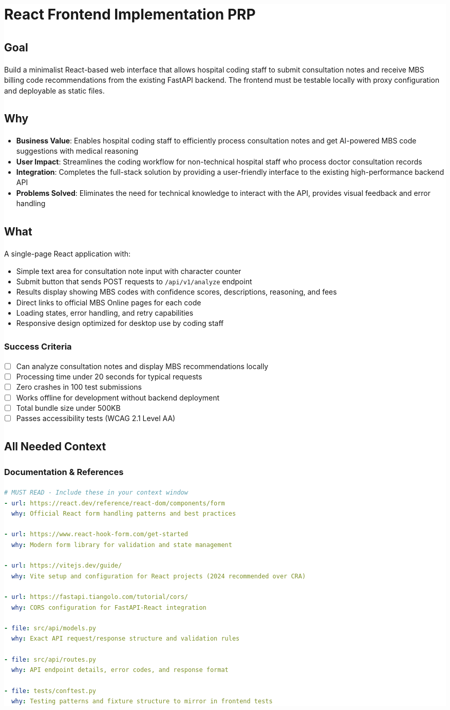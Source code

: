 # React Frontend Implementation PRP

## Goal
Build a minimalist React-based web interface that allows hospital coding staff to submit consultation notes and receive MBS billing code recommendations from the existing FastAPI backend. The frontend must be testable locally with proxy configuration and deployable as static files.

## Why
- **Business Value**: Enables hospital coding staff to efficiently process consultation notes and get AI-powered MBS code suggestions with medical reasoning
- **User Impact**: Streamlines the coding workflow for non-technical hospital staff who process doctor consultation records
- **Integration**: Completes the full-stack solution by providing a user-friendly interface to the existing high-performance backend API
- **Problems Solved**: Eliminates the need for technical knowledge to interact with the API, provides visual feedback and error handling

## What
A single-page React application with:
- Simple text area for consultation note input with character counter
- Submit button that sends POST requests to `/api/v1/analyze` endpoint
- Results display showing MBS codes with confidence scores, descriptions, reasoning, and fees
- Direct links to official MBS Online pages for each code
- Loading states, error handling, and retry capabilities
- Responsive design optimized for desktop use by coding staff

### Success Criteria
- [ ] Can analyze consultation notes and display MBS recommendations locally
- [ ] Processing time under 20 seconds for typical requests
- [ ] Zero crashes in 100 test submissions
- [ ] Works offline for development without backend deployment
- [ ] Total bundle size under 500KB
- [ ] Passes accessibility tests (WCAG 2.1 Level AA)

## All Needed Context

### Documentation & References
```yaml
# MUST READ - Include these in your context window
- url: https://react.dev/reference/react-dom/components/form
  why: Official React form handling patterns and best practices
  
- url: https://www.react-hook-form.com/get-started
  why: Modern form library for validation and state management
  
- url: https://vitejs.dev/guide/
  why: Vite setup and configuration for React projects (2024 recommended over CRA)
  
- url: https://fastapi.tiangolo.com/tutorial/cors/
  why: CORS configuration for FastAPI-React integration
  
- file: src/api/models.py
  why: Exact API request/response structure and validation rules
  
- file: src/api/routes.py  
  why: API endpoint details, error codes, and response format
  
- file: tests/conftest.py
  why: Testing patterns and fixture structure to mirror in frontend tests
```